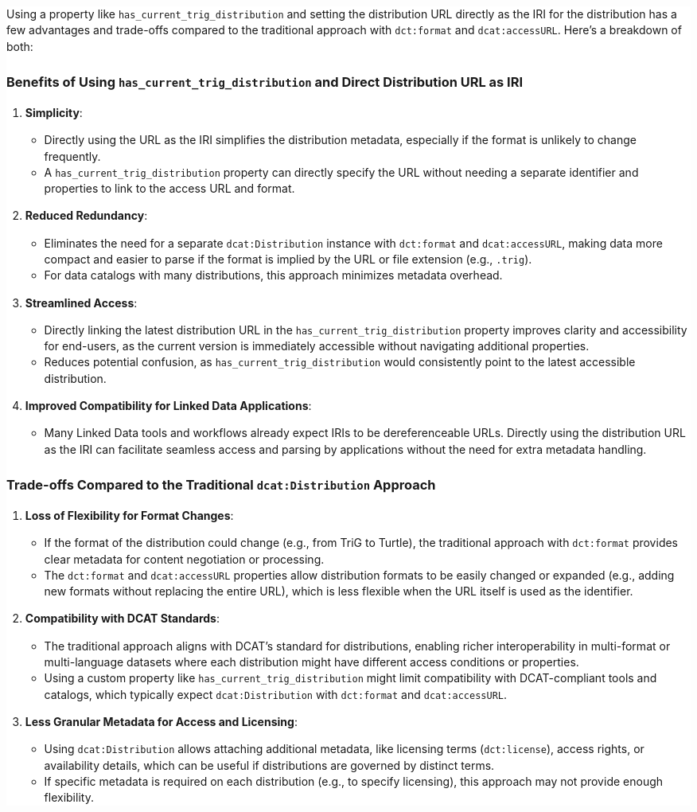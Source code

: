 Using a property like `has_current_trig_distribution` and setting the distribution URL directly as the IRI for the distribution has a few advantages and trade-offs compared to the traditional approach with `dct:format` and `dcat:accessURL`. Here’s a breakdown of both:

### Benefits of Using `has_current_trig_distribution` and Direct Distribution URL as IRI

1. **Simplicity**:
   - Directly using the URL as the IRI simplifies the distribution metadata, especially if the format is unlikely to change frequently.
   - A `has_current_trig_distribution` property can directly specify the URL without needing a separate identifier and properties to link to the access URL and format.

2. **Reduced Redundancy**:
   - Eliminates the need for a separate `dcat:Distribution` instance with `dct:format` and `dcat:accessURL`, making data more compact and easier to parse if the format is implied by the URL or file extension (e.g., `.trig`).
   - For data catalogs with many distributions, this approach minimizes metadata overhead.

3. **Streamlined Access**:
   - Directly linking the latest distribution URL in the `has_current_trig_distribution` property improves clarity and accessibility for end-users, as the current version is immediately accessible without navigating additional properties.
   - Reduces potential confusion, as `has_current_trig_distribution` would consistently point to the latest accessible distribution.

4. **Improved Compatibility for Linked Data Applications**:
   - Many Linked Data tools and workflows already expect IRIs to be dereferenceable URLs. Directly using the distribution URL as the IRI can facilitate seamless access and parsing by applications without the need for extra metadata handling.

### Trade-offs Compared to the Traditional `dcat:Distribution` Approach

1. **Loss of Flexibility for Format Changes**:
   - If the format of the distribution could change (e.g., from TriG to Turtle), the traditional approach with `dct:format` provides clear metadata for content negotiation or processing.
   - The `dct:format` and `dcat:accessURL` properties allow distribution formats to be easily changed or expanded (e.g., adding new formats without replacing the entire URL), which is less flexible when the URL itself is used as the identifier.

2. **Compatibility with DCAT Standards**:
   - The traditional approach aligns with DCAT’s standard for distributions, enabling richer interoperability in multi-format or multi-language datasets where each distribution might have different access conditions or properties.
   - Using a custom property like `has_current_trig_distribution` might limit compatibility with DCAT-compliant tools and catalogs, which typically expect `dcat:Distribution` with `dct:format` and `dcat:accessURL`.

3. **Less Granular Metadata for Access and Licensing**:
   - Using `dcat:Distribution` allows attaching additional metadata, like licensing terms (`dct:license`), access rights, or availability details, which can be useful if distributions are governed by distinct terms.
   - If specific metadata is required on each distribution (e.g., to specify licensing), this approach may not provide enough flexibility.

